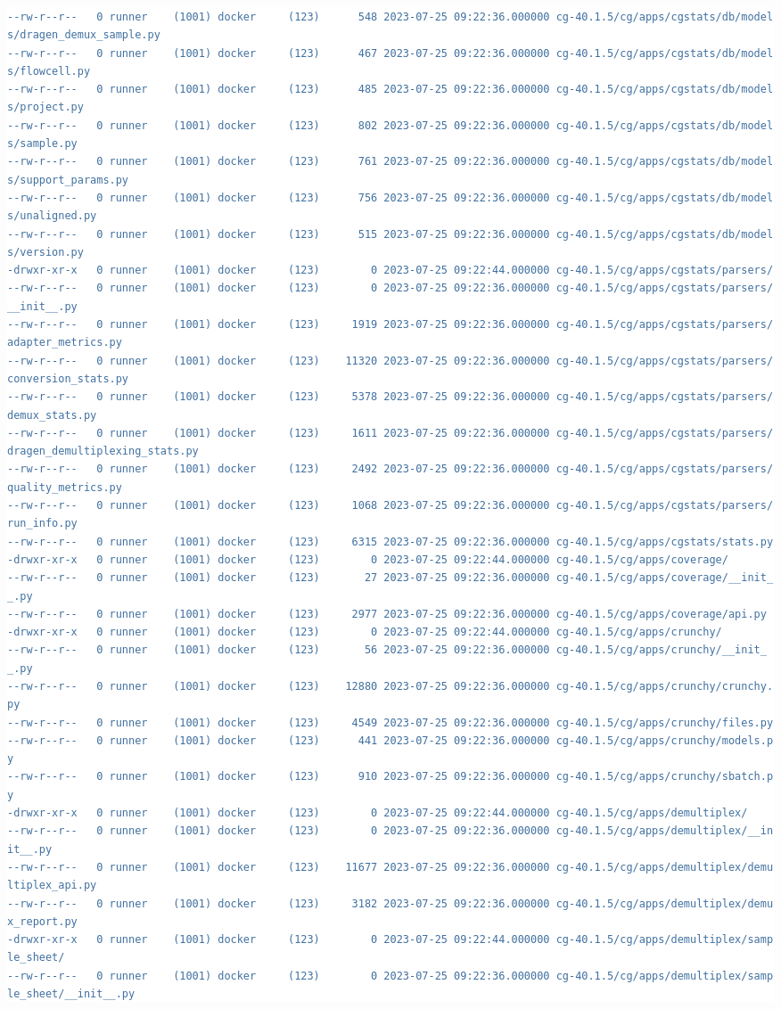 ```diff
--rw-r--r--   0 runner    (1001) docker     (123)      548 2023-07-25 09:22:36.000000 cg-40.1.5/cg/apps/cgstats/db/models/dragen_demux_sample.py
--rw-r--r--   0 runner    (1001) docker     (123)      467 2023-07-25 09:22:36.000000 cg-40.1.5/cg/apps/cgstats/db/models/flowcell.py
--rw-r--r--   0 runner    (1001) docker     (123)      485 2023-07-25 09:22:36.000000 cg-40.1.5/cg/apps/cgstats/db/models/project.py
--rw-r--r--   0 runner    (1001) docker     (123)      802 2023-07-25 09:22:36.000000 cg-40.1.5/cg/apps/cgstats/db/models/sample.py
--rw-r--r--   0 runner    (1001) docker     (123)      761 2023-07-25 09:22:36.000000 cg-40.1.5/cg/apps/cgstats/db/models/support_params.py
--rw-r--r--   0 runner    (1001) docker     (123)      756 2023-07-25 09:22:36.000000 cg-40.1.5/cg/apps/cgstats/db/models/unaligned.py
--rw-r--r--   0 runner    (1001) docker     (123)      515 2023-07-25 09:22:36.000000 cg-40.1.5/cg/apps/cgstats/db/models/version.py
-drwxr-xr-x   0 runner    (1001) docker     (123)        0 2023-07-25 09:22:44.000000 cg-40.1.5/cg/apps/cgstats/parsers/
--rw-r--r--   0 runner    (1001) docker     (123)        0 2023-07-25 09:22:36.000000 cg-40.1.5/cg/apps/cgstats/parsers/__init__.py
--rw-r--r--   0 runner    (1001) docker     (123)     1919 2023-07-25 09:22:36.000000 cg-40.1.5/cg/apps/cgstats/parsers/adapter_metrics.py
--rw-r--r--   0 runner    (1001) docker     (123)    11320 2023-07-25 09:22:36.000000 cg-40.1.5/cg/apps/cgstats/parsers/conversion_stats.py
--rw-r--r--   0 runner    (1001) docker     (123)     5378 2023-07-25 09:22:36.000000 cg-40.1.5/cg/apps/cgstats/parsers/demux_stats.py
--rw-r--r--   0 runner    (1001) docker     (123)     1611 2023-07-25 09:22:36.000000 cg-40.1.5/cg/apps/cgstats/parsers/dragen_demultiplexing_stats.py
--rw-r--r--   0 runner    (1001) docker     (123)     2492 2023-07-25 09:22:36.000000 cg-40.1.5/cg/apps/cgstats/parsers/quality_metrics.py
--rw-r--r--   0 runner    (1001) docker     (123)     1068 2023-07-25 09:22:36.000000 cg-40.1.5/cg/apps/cgstats/parsers/run_info.py
--rw-r--r--   0 runner    (1001) docker     (123)     6315 2023-07-25 09:22:36.000000 cg-40.1.5/cg/apps/cgstats/stats.py
-drwxr-xr-x   0 runner    (1001) docker     (123)        0 2023-07-25 09:22:44.000000 cg-40.1.5/cg/apps/coverage/
--rw-r--r--   0 runner    (1001) docker     (123)       27 2023-07-25 09:22:36.000000 cg-40.1.5/cg/apps/coverage/__init__.py
--rw-r--r--   0 runner    (1001) docker     (123)     2977 2023-07-25 09:22:36.000000 cg-40.1.5/cg/apps/coverage/api.py
-drwxr-xr-x   0 runner    (1001) docker     (123)        0 2023-07-25 09:22:44.000000 cg-40.1.5/cg/apps/crunchy/
--rw-r--r--   0 runner    (1001) docker     (123)       56 2023-07-25 09:22:36.000000 cg-40.1.5/cg/apps/crunchy/__init__.py
--rw-r--r--   0 runner    (1001) docker     (123)    12880 2023-07-25 09:22:36.000000 cg-40.1.5/cg/apps/crunchy/crunchy.py
--rw-r--r--   0 runner    (1001) docker     (123)     4549 2023-07-25 09:22:36.000000 cg-40.1.5/cg/apps/crunchy/files.py
--rw-r--r--   0 runner    (1001) docker     (123)      441 2023-07-25 09:22:36.000000 cg-40.1.5/cg/apps/crunchy/models.py
--rw-r--r--   0 runner    (1001) docker     (123)      910 2023-07-25 09:22:36.000000 cg-40.1.5/cg/apps/crunchy/sbatch.py
-drwxr-xr-x   0 runner    (1001) docker     (123)        0 2023-07-25 09:22:44.000000 cg-40.1.5/cg/apps/demultiplex/
--rw-r--r--   0 runner    (1001) docker     (123)        0 2023-07-25 09:22:36.000000 cg-40.1.5/cg/apps/demultiplex/__init__.py
--rw-r--r--   0 runner    (1001) docker     (123)    11677 2023-07-25 09:22:36.000000 cg-40.1.5/cg/apps/demultiplex/demultiplex_api.py
--rw-r--r--   0 runner    (1001) docker     (123)     3182 2023-07-25 09:22:36.000000 cg-40.1.5/cg/apps/demultiplex/demux_report.py
-drwxr-xr-x   0 runner    (1001) docker     (123)        0 2023-07-25 09:22:44.000000 cg-40.1.5/cg/apps/demultiplex/sample_sheet/
--rw-r--r--   0 runner    (1001) docker     (123)        0 2023-07-25 09:22:36.000000 cg-40.1.5/cg/apps/demultiplex/sample_sheet/__init__.py
```